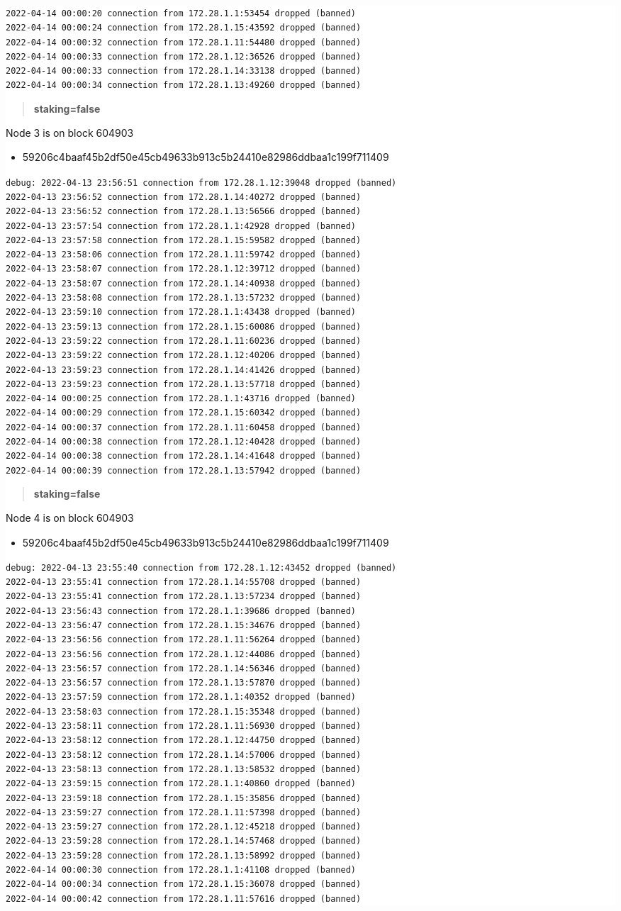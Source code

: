 ```
2022-04-14 00:00:20 connection from 172.28.1.1:53454 dropped (banned)
2022-04-14 00:00:24 connection from 172.28.1.15:43592 dropped (banned)
2022-04-14 00:00:32 connection from 172.28.1.11:54480 dropped (banned)
2022-04-14 00:00:33 connection from 172.28.1.12:36526 dropped (banned)
2022-04-14 00:00:33 connection from 172.28.1.14:33138 dropped (banned)
2022-04-14 00:00:34 connection from 172.28.1.13:49260 dropped (banned)
```

> **staking=false**

Node 3 is on block 604903
 - 59206c4baaf45b2df50e45cb49633b913c5b24410e82986ddbaa1c199f711409
```
debug: 2022-04-13 23:56:51 connection from 172.28.1.12:39048 dropped (banned)
2022-04-13 23:56:52 connection from 172.28.1.14:40272 dropped (banned)
2022-04-13 23:56:52 connection from 172.28.1.13:56566 dropped (banned)
2022-04-13 23:57:54 connection from 172.28.1.1:42928 dropped (banned)
2022-04-13 23:57:58 connection from 172.28.1.15:59582 dropped (banned)
2022-04-13 23:58:06 connection from 172.28.1.11:59742 dropped (banned)
2022-04-13 23:58:07 connection from 172.28.1.12:39712 dropped (banned)
2022-04-13 23:58:07 connection from 172.28.1.14:40938 dropped (banned)
2022-04-13 23:58:08 connection from 172.28.1.13:57232 dropped (banned)
2022-04-13 23:59:10 connection from 172.28.1.1:43438 dropped (banned)
2022-04-13 23:59:13 connection from 172.28.1.15:60086 dropped (banned)
2022-04-13 23:59:22 connection from 172.28.1.11:60236 dropped (banned)
2022-04-13 23:59:22 connection from 172.28.1.12:40206 dropped (banned)
2022-04-13 23:59:23 connection from 172.28.1.14:41426 dropped (banned)
2022-04-13 23:59:23 connection from 172.28.1.13:57718 dropped (banned)
2022-04-14 00:00:25 connection from 172.28.1.1:43716 dropped (banned)
2022-04-14 00:00:29 connection from 172.28.1.15:60342 dropped (banned)
2022-04-14 00:00:37 connection from 172.28.1.11:60458 dropped (banned)
2022-04-14 00:00:38 connection from 172.28.1.12:40428 dropped (banned)
2022-04-14 00:00:38 connection from 172.28.1.14:41648 dropped (banned)
2022-04-14 00:00:39 connection from 172.28.1.13:57942 dropped (banned)
```

> **staking=false**

Node 4 is on block 604903
 - 59206c4baaf45b2df50e45cb49633b913c5b24410e82986ddbaa1c199f711409
```
debug: 2022-04-13 23:55:40 connection from 172.28.1.12:43452 dropped (banned)
2022-04-13 23:55:41 connection from 172.28.1.14:55708 dropped (banned)
2022-04-13 23:55:41 connection from 172.28.1.13:57234 dropped (banned)
2022-04-13 23:56:43 connection from 172.28.1.1:39686 dropped (banned)
2022-04-13 23:56:47 connection from 172.28.1.15:34676 dropped (banned)
2022-04-13 23:56:56 connection from 172.28.1.11:56264 dropped (banned)
2022-04-13 23:56:56 connection from 172.28.1.12:44086 dropped (banned)
2022-04-13 23:56:57 connection from 172.28.1.14:56346 dropped (banned)
2022-04-13 23:56:57 connection from 172.28.1.13:57870 dropped (banned)
2022-04-13 23:57:59 connection from 172.28.1.1:40352 dropped (banned)
2022-04-13 23:58:03 connection from 172.28.1.15:35348 dropped (banned)
2022-04-13 23:58:11 connection from 172.28.1.11:56930 dropped (banned)
2022-04-13 23:58:12 connection from 172.28.1.12:44750 dropped (banned)
2022-04-13 23:58:12 connection from 172.28.1.14:57006 dropped (banned)
2022-04-13 23:58:13 connection from 172.28.1.13:58532 dropped (banned)
2022-04-13 23:59:15 connection from 172.28.1.1:40860 dropped (banned)
2022-04-13 23:59:18 connection from 172.28.1.15:35856 dropped (banned)
2022-04-13 23:59:27 connection from 172.28.1.11:57398 dropped (banned)
2022-04-13 23:59:27 connection from 172.28.1.12:45218 dropped (banned)
2022-04-13 23:59:28 connection from 172.28.1.14:57468 dropped (banned)
2022-04-13 23:59:28 connection from 172.28.1.13:58992 dropped (banned)
2022-04-14 00:00:30 connection from 172.28.1.1:41108 dropped (banned)
2022-04-14 00:00:34 connection from 172.28.1.15:36078 dropped (banned)
2022-04-14 00:00:42 connection from 172.28.1.11:57616 dropped (banned)
```